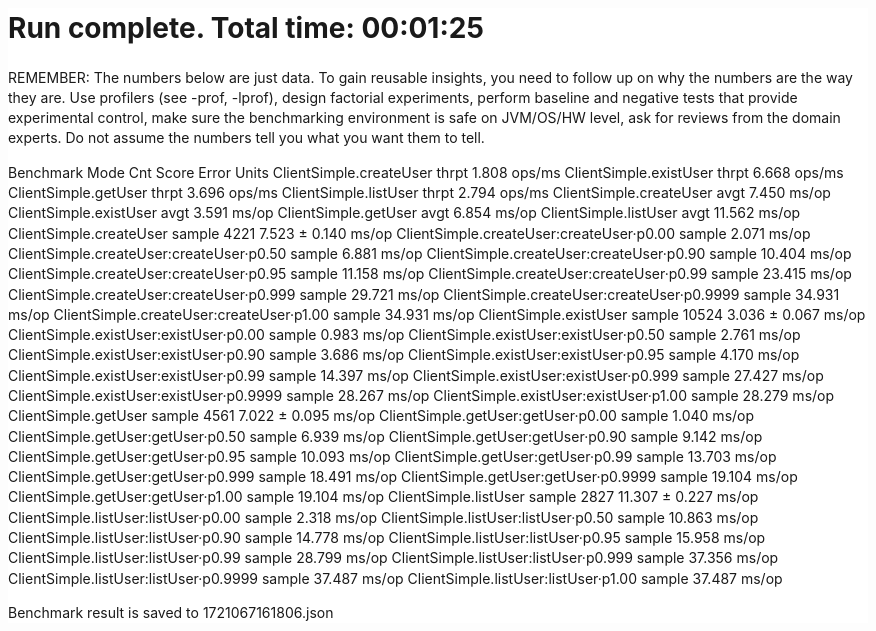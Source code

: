 # Run complete. Total time: 00:01:25

REMEMBER: The numbers below are just data. To gain reusable insights, you need to follow up on
why the numbers are the way they are. Use profilers (see -prof, -lprof), design factorial
experiments, perform baseline and negative tests that provide experimental control, make sure
the benchmarking environment is safe on JVM/OS/HW level, ask for reviews from the domain experts.
Do not assume the numbers tell you what you want them to tell.

Benchmark                                     Mode    Cnt   Score   Error   Units
ClientSimple.createUser                      thrpt          1.808          ops/ms
ClientSimple.existUser                       thrpt          6.668          ops/ms
ClientSimple.getUser                         thrpt          3.696          ops/ms
ClientSimple.listUser                        thrpt          2.794          ops/ms
ClientSimple.createUser                       avgt          7.450           ms/op
ClientSimple.existUser                        avgt          3.591           ms/op
ClientSimple.getUser                          avgt          6.854           ms/op
ClientSimple.listUser                         avgt         11.562           ms/op
ClientSimple.createUser                     sample   4221   7.523 ± 0.140   ms/op
ClientSimple.createUser:createUser·p0.00    sample          2.071           ms/op
ClientSimple.createUser:createUser·p0.50    sample          6.881           ms/op
ClientSimple.createUser:createUser·p0.90    sample         10.404           ms/op
ClientSimple.createUser:createUser·p0.95    sample         11.158           ms/op
ClientSimple.createUser:createUser·p0.99    sample         23.415           ms/op
ClientSimple.createUser:createUser·p0.999   sample         29.721           ms/op
ClientSimple.createUser:createUser·p0.9999  sample         34.931           ms/op
ClientSimple.createUser:createUser·p1.00    sample         34.931           ms/op
ClientSimple.existUser                      sample  10524   3.036 ± 0.067   ms/op
ClientSimple.existUser:existUser·p0.00      sample          0.983           ms/op
ClientSimple.existUser:existUser·p0.50      sample          2.761           ms/op
ClientSimple.existUser:existUser·p0.90      sample          3.686           ms/op
ClientSimple.existUser:existUser·p0.95      sample          4.170           ms/op
ClientSimple.existUser:existUser·p0.99      sample         14.397           ms/op
ClientSimple.existUser:existUser·p0.999     sample         27.427           ms/op
ClientSimple.existUser:existUser·p0.9999    sample         28.267           ms/op
ClientSimple.existUser:existUser·p1.00      sample         28.279           ms/op
ClientSimple.getUser                        sample   4561   7.022 ± 0.095   ms/op
ClientSimple.getUser:getUser·p0.00          sample          1.040           ms/op
ClientSimple.getUser:getUser·p0.50          sample          6.939           ms/op
ClientSimple.getUser:getUser·p0.90          sample          9.142           ms/op
ClientSimple.getUser:getUser·p0.95          sample         10.093           ms/op
ClientSimple.getUser:getUser·p0.99          sample         13.703           ms/op
ClientSimple.getUser:getUser·p0.999         sample         18.491           ms/op
ClientSimple.getUser:getUser·p0.9999        sample         19.104           ms/op
ClientSimple.getUser:getUser·p1.00          sample         19.104           ms/op
ClientSimple.listUser                       sample   2827  11.307 ± 0.227   ms/op
ClientSimple.listUser:listUser·p0.00        sample          2.318           ms/op
ClientSimple.listUser:listUser·p0.50        sample         10.863           ms/op
ClientSimple.listUser:listUser·p0.90        sample         14.778           ms/op
ClientSimple.listUser:listUser·p0.95        sample         15.958           ms/op
ClientSimple.listUser:listUser·p0.99        sample         28.799           ms/op
ClientSimple.listUser:listUser·p0.999       sample         37.356           ms/op
ClientSimple.listUser:listUser·p0.9999      sample         37.487           ms/op
ClientSimple.listUser:listUser·p1.00        sample         37.487           ms/op

Benchmark result is saved to 1721067161806.json
